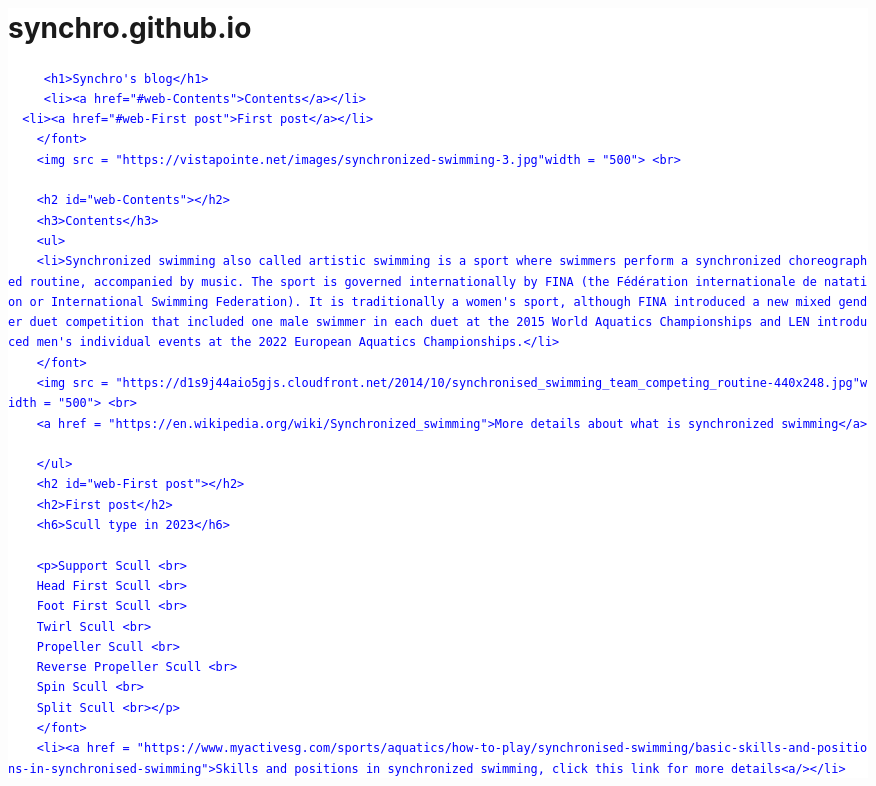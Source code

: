 # synchro.github.io
<!DOCTYPE html>
<html>
  <font color="Crimson">
  <font color="Purple">
  <font color="Magenta"> 
  <font color="Blue">
    <head>
        <meta charset="utf-8">
        <title>Project: Synchro's Blog</title>
    </head>
    <body bgcolor="pink">
       
         <h1>Synchro's blog</h1>
         <li><a href="#web-Contents">Contents</a></li>
      <li><a href="#web-First post">First post</a></li>
        </font>
        <img src = "https://vistapointe.net/images/synchronized-swimming-3.jpg"width = "500"> <br>
       
        <h2 id="web-Contents"></h2>
        <h3>Contents</h3>
        <ul>
        <li>Synchronized swimming also called artistic swimming is a sport where swimmers perform a synchronized choreographed routine, accompanied by music. The sport is governed internationally by FINA (the Fédération internationale de natation or International Swimming Federation). It is traditionally a women's sport, although FINA introduced a new mixed gender duet competition that included one male swimmer in each duet at the 2015 World Aquatics Championships and LEN introduced men's individual events at the 2022 European Aquatics Championships.</li>
        </font>
        <img src = "https://d1s9j44aio5gjs.cloudfront.net/2014/10/synchronised_swimming_team_competing_routine-440x248.jpg"width = "500"> <br>
        <a href = "https://en.wikipedia.org/wiki/Synchronized_swimming">More details about what is synchronized swimming</a>
        
        </ul>
        <h2 id="web-First post"></h2>
        <h2>First post</h2>
        <h6>Scull type in 2023</h6>
       
        <p>Support Scull <br>
        Head First Scull <br>
        Foot First Scull <br>
        Twirl Scull <br>
        Propeller Scull <br>
        Reverse Propeller Scull <br>
        Spin Scull <br>
        Split Scull <br></p>
        </font>
        <li><a href = "https://www.myactivesg.com/sports/aquatics/how-to-play/synchronised-swimming/basic-skills-and-positions-in-synchronised-swimming">Skills and positions in synchronized swimming, click this link for more details<a/></li>
        